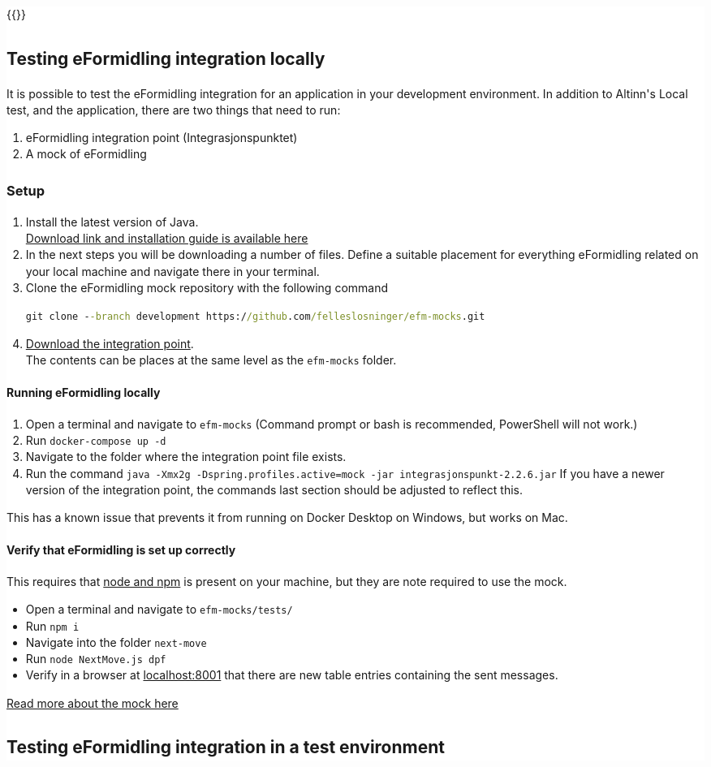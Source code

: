 {{</content-version-selector>}}
## Testing eFormidling integration locally

It is possible to test the eFormidling integration for an application in
your development environment.
In addition to Altinn's Local test, and the application, there are two things that need to run:

1. eFormidling integration point (Integrasjonspunktet)
2. A mock of eFormidling    

### Setup

1. Install the latest version of Java.  
   [Download link and installation guide is available here](https://docs.oracle.com/cd/E19182-01/821-0917/inst_jdk_javahome_t/index.html)
2. In the next steps you will be downloading a number of files.
   Define a suitable placement for everything eFormidling related on your local machine and navigate there in your terminal.
3. Clone the eFormidling mock repository with the following command
    ```cmd
    git clone --branch development https://github.com/felleslosninger/efm-mocks.git
    ```
4. [Download the integration point](https://docs.digdir.no/eformidling_download_ip.html).  
   The contents can be places at the same level as the `efm-mocks` folder.
   

#### Running eFormidling locally

1. Open a terminal and navigate to `efm-mocks` (Command prompt or bash is recommended, PowerShell will not work.)
2. Run `docker-compose up -d`
3. Navigate to the folder where the integration point file exists.
4. Run the command `java -Xmx2g -Dspring.profiles.active=mock -jar integrasjonspunkt-2.2.6.jar`
   If you have a newer version of the integration point, the commands last section should be adjusted to reflect this.

This has a known issue that prevents it from running on Docker Desktop on Windows, but works on Mac.

#### Verify that eFormidling is set up correctly

This requires that [node and npm](https://www.npmjs.com/get-npm) is present on your machine, 
but they are note required to use the mock.

- Open a terminal and navigate to `efm-mocks/tests/`
- Run `npm i`
- Navigate into the folder `next-move`
- Run `node NextMove.js dpf`
- Verify in a browser at [localhost:8001](http://localhost:8001/) that there are new table entries containing the sent messages.

[Read more about the mock here](https://github.com/felleslosninger/efm-mocks)


## Testing eFormidling integration in a test environment
